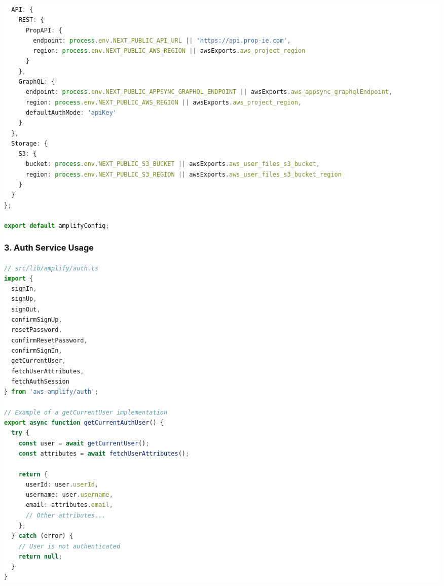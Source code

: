 ```typescript
  API: {
    REST: {
      PropAPI: {
        endpoint: process.env.NEXT_PUBLIC_API_URL || 'https://api.prop-ie.com',
        region: process.env.NEXT_PUBLIC_AWS_REGION || awsExports.aws_project_region
      }
    },
    GraphQL: {
      endpoint: process.env.NEXT_PUBLIC_APPSYNC_GRAPHQL_ENDPOINT || awsExports.aws_appsync_graphqlEndpoint,
      region: process.env.NEXT_PUBLIC_AWS_REGION || awsExports.aws_project_region,
      defaultAuthMode: 'apiKey'
    }
  },
  Storage: {
    S3: {
      bucket: process.env.NEXT_PUBLIC_S3_BUCKET || awsExports.aws_user_files_s3_bucket,
      region: process.env.NEXT_PUBLIC_S3_REGION || awsExports.aws_user_files_s3_bucket_region
    }
  }
};

export default amplifyConfig;
```

### 3. Auth Service Usage

```typescript
// src/lib/amplify/auth.ts
import {
  signIn,
  signUp,
  signOut,
  confirmSignUp,
  resetPassword,
  confirmResetPassword,
  confirmSignIn,
  getCurrentUser,
  fetchUserAttributes,
  fetchAuthSession
} from 'aws-amplify/auth';

// Example of a getCurrentUser implementation
export async function getCurrentAuthUser() {
  try {
    const user = await getCurrentUser();
    const attributes = await fetchUserAttributes();
    
    return {
      userId: user.userId,
      username: user.username,
      email: attributes.email,
      // Other attributes...
    };
  } catch (error) {
    // User is not authenticated
    return null;
  }
}
```

